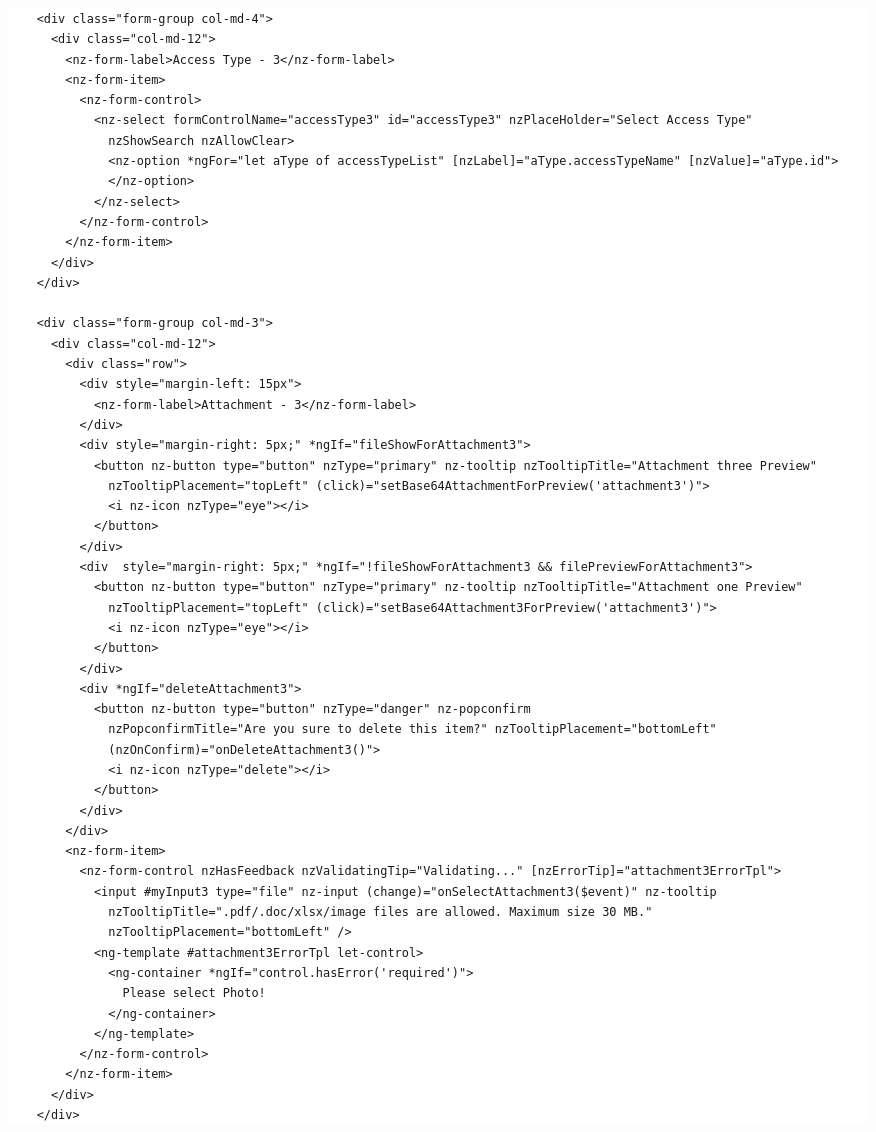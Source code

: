         <div class="form-group col-md-4">
          <div class="col-md-12">
            <nz-form-label>Access Type - 3</nz-form-label>
            <nz-form-item>
              <nz-form-control>
                <nz-select formControlName="accessType3" id="accessType3" nzPlaceHolder="Select Access Type"
                  nzShowSearch nzAllowClear>
                  <nz-option *ngFor="let aType of accessTypeList" [nzLabel]="aType.accessTypeName" [nzValue]="aType.id">
                  </nz-option>
                </nz-select>
              </nz-form-control>
            </nz-form-item>
          </div>
        </div>

        <div class="form-group col-md-3">
          <div class="col-md-12">
            <div class="row">
              <div style="margin-left: 15px">
                <nz-form-label>Attachment - 3</nz-form-label>
              </div>
              <div style="margin-right: 5px;" *ngIf="fileShowForAttachment3">
                <button nz-button type="button" nzType="primary" nz-tooltip nzTooltipTitle="Attachment three Preview"
                  nzTooltipPlacement="topLeft" (click)="setBase64AttachmentForPreview('attachment3')">
                  <i nz-icon nzType="eye"></i>
                </button>
              </div>
              <div  style="margin-right: 5px;" *ngIf="!fileShowForAttachment3 && filePreviewForAttachment3">
                <button nz-button type="button" nzType="primary" nz-tooltip nzTooltipTitle="Attachment one Preview"
                  nzTooltipPlacement="topLeft" (click)="setBase64Attachment3ForPreview('attachment3')">
                  <i nz-icon nzType="eye"></i>
                </button>
              </div>
              <div *ngIf="deleteAttachment3">
                <button nz-button type="button" nzType="danger" nz-popconfirm
                  nzPopconfirmTitle="Are you sure to delete this item?" nzTooltipPlacement="bottomLeft"
                  (nzOnConfirm)="onDeleteAttachment3()">
                  <i nz-icon nzType="delete"></i>
                </button>
              </div>
            </div>
            <nz-form-item>
              <nz-form-control nzHasFeedback nzValidatingTip="Validating..." [nzErrorTip]="attachment3ErrorTpl">
                <input #myInput3 type="file" nz-input (change)="onSelectAttachment3($event)" nz-tooltip
                  nzTooltipTitle=".pdf/.doc/xlsx/image files are allowed. Maximum size 30 MB."
                  nzTooltipPlacement="bottomLeft" />
                <ng-template #attachment3ErrorTpl let-control>
                  <ng-container *ngIf="control.hasError('required')">
                    Please select Photo!
                  </ng-container>
                </ng-template>
              </nz-form-control>
            </nz-form-item>
          </div>
        </div>
